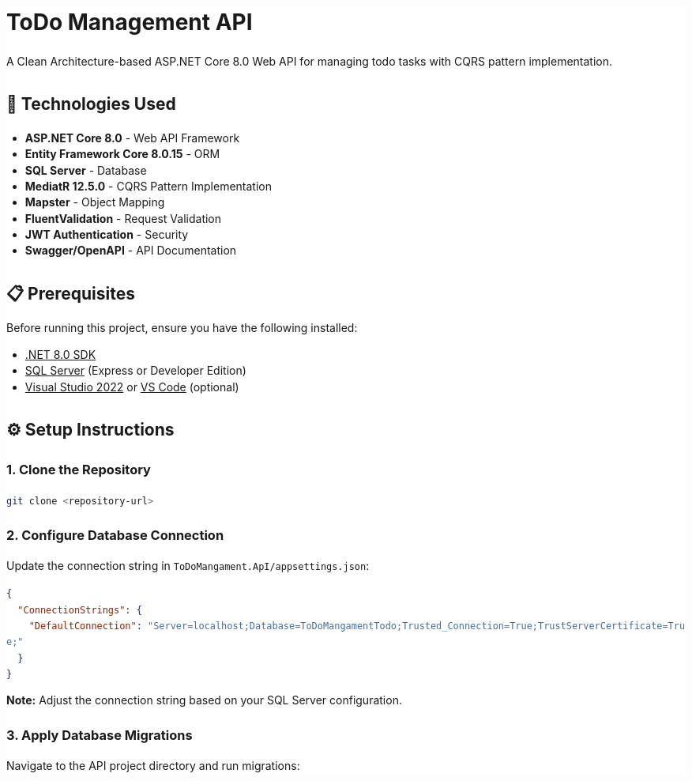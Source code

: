 # ToDo Management API

A Clean Architecture-based ASP.NET Core 8.0 Web API for managing todo tasks with CQRS pattern implementation.

## 🚀 Technologies Used

- **ASP.NET Core 8.0** - Web API Framework
- **Entity Framework Core 8.0.15** - ORM
- **SQL Server** - Database
- **MediatR 12.5.0** - CQRS Pattern Implementation
- **Mapster** - Object Mapping
- **FluentValidation** - Request Validation
- **JWT Authentication** - Security
- **Swagger/OpenAPI** - API Documentation

## 📋 Prerequisites

Before running this project, ensure you have the following installed:

- [.NET 8.0 SDK](https://dotnet.microsoft.com/download/dotnet/8.0)
- [SQL Server](https://www.microsoft.com/en-us/sql-server/sql-server-downloads) (Express or Developer Edition)
- [Visual Studio 2022](https://visualstudio.microsoft.com/) or [VS Code](https://code.visualstudio.com/) (optional)

## ⚙️ Setup Instructions

### 1. Clone the Repository

```bash
git clone <repository-url>
```

### 2. Configure Database Connection

Update the connection string in `ToDoMangament.ApI/appsettings.json`:

```json
{
  "ConnectionStrings": {
    "DefaultConnection": "Server=localhost;Database=ToDoMangamentTodo;Trusted_Connection=True;TrustServerCertificate=True;"
  }
}
```

**Note:** Adjust the connection string based on your SQL Server configuration.

### 3. Apply Database Migrations

Navigate to the API project directory and run migrations:
